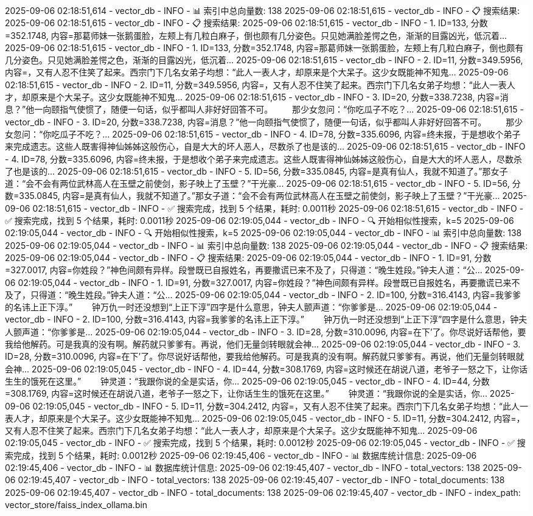 2025-09-06 02:18:51,614 - vector_db - INFO - 📊 索引中总向量数: 138
2025-09-06 02:18:51,615 - vector_db - INFO - 📋 搜索结果:
2025-09-06 02:18:51,615 - vector_db - INFO - 📋 搜索结果:
2025-09-06 02:18:51,615 - vector_db - INFO -    1. ID=133, 分数=352.1748, 内容=那葛师妹一张鹅蛋脸，左颊上有几粒白麻子，倒也颇有几分姿色。只见她满脸差愕之色，渐渐的目露凶光，低沉着...
2025-09-06 02:18:51,615 - vector_db - INFO -    1. ID=133, 分数=352.1748, 内容=那葛师妹一张鹅蛋脸，左颊上有几粒白麻子，倒也颇有几分姿色。只见她满脸差愕之色，渐渐的目露凶光，低沉着...
2025-09-06 02:18:51,615 - vector_db - INFO -    2. ID=11, 分数=349.5956, 内容=，又有人忍不住笑了起来。西宗门下几名女弟子均想：“此人一表人才，却原来是个大呆子。这少女既能神不知鬼...
2025-09-06 02:18:51,615 - vector_db - INFO -    2. ID=11, 分数=349.5956, 内容=，又有人忍不住笑了起来。西宗门下几名女弟子均想：“此人一表人才，却原来是个大呆子。这少女既能神不知鬼...
2025-09-06 02:18:51,615 - vector_db - INFO -    3. ID=20, 分数=338.7238, 内容=消息？”他一向颐指气使惯了，随便一句话，似乎都叫人非好好回答不可。
　　那少女忽问：“你吃瓜子不吃？...
2025-09-06 02:18:51,615 - vector_db - INFO -    3. ID=20, 分数=338.7238, 内容=消息？”他一向颐指气使惯了，随便一句话，似乎都叫人非好好回答不可。
　　那少女忽问：“你吃瓜子不吃？...
2025-09-06 02:18:51,615 - vector_db - INFO -    4. ID=78, 分数=335.6096, 内容=终未报，于是想收个弟子来完成遗志。这些人既害得神仙姊姊这般伤心，自是大大的坏人恶人，尽数杀了也是该的...
2025-09-06 02:18:51,615 - vector_db - INFO -    4. ID=78, 分数=335.6096, 内容=终未报，于是想收个弟子来完成遗志。这些人既害得神仙姊姊这般伤心，自是大大的坏人恶人，尽数杀了也是该的...
2025-09-06 02:18:51,615 - vector_db - INFO -    5. ID=56, 分数=335.0845, 内容=是真有仙人，我就不知道了。”那女子道：“会不会有两位武林高人在玉壁之前使剑，影子映上了玉壁？”干光豪...
2025-09-06 02:18:51,615 - vector_db - INFO -    5. ID=56, 分数=335.0845, 内容=是真有仙人，我就不知道了。”那女子道：“会不会有两位武林高人在玉壁之前使剑，影子映上了玉壁？”干光豪...
2025-09-06 02:18:51,615 - vector_db - INFO - ✅ 搜索完成，找到 5 个结果，耗时: 0.0011秒
2025-09-06 02:18:51,615 - vector_db - INFO - ✅ 搜索完成，找到 5 个结果，耗时: 0.0011秒
2025-09-06 02:19:05,044 - vector_db - INFO - 🔍 开始相似性搜索，k=5
2025-09-06 02:19:05,044 - vector_db - INFO - 🔍 开始相似性搜索，k=5
2025-09-06 02:19:05,044 - vector_db - INFO - 📊 索引中总向量数: 138
2025-09-06 02:19:05,044 - vector_db - INFO - 📊 索引中总向量数: 138
2025-09-06 02:19:05,044 - vector_db - INFO - 📋 搜索结果:
2025-09-06 02:19:05,044 - vector_db - INFO - 📋 搜索结果:
2025-09-06 02:19:05,044 - vector_db - INFO -    1. ID=91, 分数=327.0017, 内容=你姓段？”神色间颇有异样。段誉既已自报姓名，再要撒谎已来不及了，只得道：“晚生姓段。”钟夫人道：“公...
2025-09-06 02:19:05,044 - vector_db - INFO -    1. ID=91, 分数=327.0017, 内容=你姓段？”神色间颇有异样。段誉既已自报姓名，再要撒谎已来不及了，只得道：“晚生姓段。”钟夫人道：“公...
2025-09-06 02:19:05,044 - vector_db - INFO -    2. ID=100, 分数=316.4143, 内容=我爹爹的名讳上正下淳。”
　　钟万仇一时还没想到“上正下淳”四字是什么意思，钟夫人颤声道：“你爹爹是...
2025-09-06 02:19:05,044 - vector_db - INFO -    2. ID=100, 分数=316.4143, 内容=我爹爹的名讳上正下淳。”
　　钟万仇一时还没想到“上正下淳”四字是什么意思，钟夫人颤声道：“你爹爹是...
2025-09-06 02:19:05,044 - vector_db - INFO -    3. ID=28, 分数=310.0096, 内容=在下’了。你尽说好话帮他，要我给他解药。可是我真的没有啊。解药就只爹爹有。再说，他们无量剑转眼就会神...
2025-09-06 02:19:05,044 - vector_db - INFO -    3. ID=28, 分数=310.0096, 内容=在下’了。你尽说好话帮他，要我给他解药。可是我真的没有啊。解药就只爹爹有。再说，他们无量剑转眼就会神...
2025-09-06 02:19:05,045 - vector_db - INFO -    4. ID=44, 分数=308.1769, 内容=这时候还在胡说八道，老爷子一怒之下，让你话生生的饿死在这里。”
　　钟灵道：“我跟你说的全是实话，你...
2025-09-06 02:19:05,045 - vector_db - INFO -    4. ID=44, 分数=308.1769, 内容=这时候还在胡说八道，老爷子一怒之下，让你话生生的饿死在这里。”
　　钟灵道：“我跟你说的全是实话，你...
2025-09-06 02:19:05,045 - vector_db - INFO -    5. ID=11, 分数=304.2412, 内容=，又有人忍不住笑了起来。西宗门下几名女弟子均想：“此人一表人才，却原来是个大呆子。这少女既能神不知鬼...
2025-09-06 02:19:05,045 - vector_db - INFO -    5. ID=11, 分数=304.2412, 内容=，又有人忍不住笑了起来。西宗门下几名女弟子均想：“此人一表人才，却原来是个大呆子。这少女既能神不知鬼...
2025-09-06 02:19:05,045 - vector_db - INFO - ✅ 搜索完成，找到 5 个结果，耗时: 0.0012秒
2025-09-06 02:19:05,045 - vector_db - INFO - ✅ 搜索完成，找到 5 个结果，耗时: 0.0012秒
2025-09-06 02:19:45,406 - vector_db - INFO - 📊 数据库统计信息:
2025-09-06 02:19:45,406 - vector_db - INFO - 📊 数据库统计信息:
2025-09-06 02:19:45,407 - vector_db - INFO -    total_vectors: 138
2025-09-06 02:19:45,407 - vector_db - INFO -    total_vectors: 138
2025-09-06 02:19:45,407 - vector_db - INFO -    total_documents: 138
2025-09-06 02:19:45,407 - vector_db - INFO -    total_documents: 138
2025-09-06 02:19:45,407 - vector_db - INFO -    index_path: vector_store/faiss_index_ollama.bin